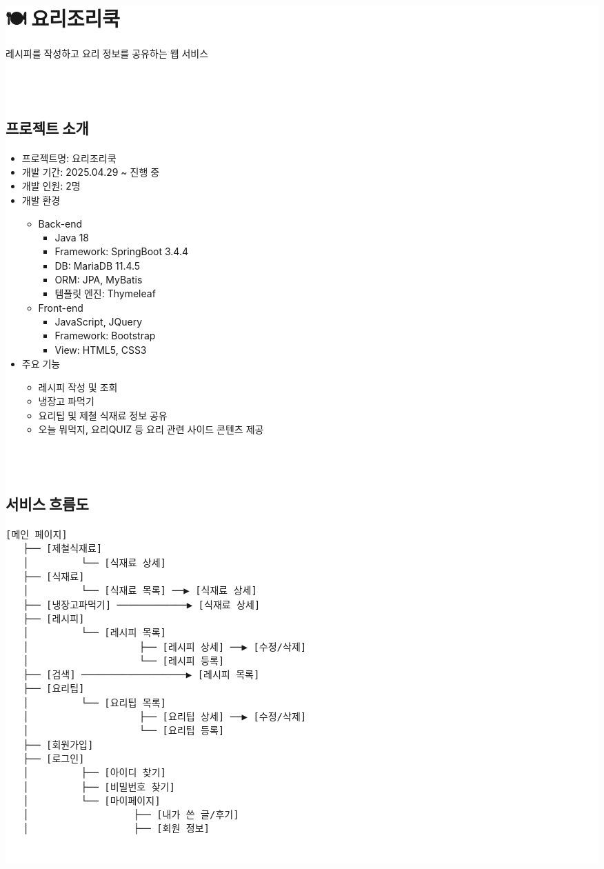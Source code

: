 # 🍽 요리조리쿡
레시피를 작성하고 요리 정보를 공유하는 웹 서비스

<br><br>

<h2>프로젝트 소개</h2>
<ul>
  <li>프로젝트명: 요리조리쿡</li>
  <li>개발 기간: 2025.04.29 ~ 진행 중</li>
  <li>개발 인원: 2명</li>
  <li>개발 환경</li>
  <ul>
    <li>Back-end
      <ul>
        <li>Java 18</li>
        <li>Framework: SpringBoot 3.4.4</li>
        <li>DB: MariaDB 11.4.5</li>
        <li>ORM: JPA, MyBatis</li>
        <li>템플릿 엔진: Thymeleaf</li>
      </ul>
    </li>
    <li>Front-end
      <ul>
        <li>JavaScript, JQuery</li>
        <li>Framework: Bootstrap</li>
        <li>View: HTML5, CSS3</li>
      </ul>
    </li>
  </ul>
  <li>주요 기능</li>
    <ul>
      <li>레시피 작성 및 조회 </li>
      <li>냉장고 파먹기</li>
      <li>요리팁 및 제철 식재료 정보 공유</li>
      <li>오늘 뭐먹지, 요리QUIZ 등 요리 관련 사이드 콘텐츠 제공</li>
    </ul>
</ul>

<br><br>

<h2>서비스 흐름도</h2>
<pre>
[메인 페이지]
   ├── [제철식재료]
   │         └── [식재료 상세]
   ├── [식재료]
   │         └── [식재료 목록] ──▶ [식재료 상세]
   ├── [냉장고파먹기] ────────────▶ [식재료 상세]
   ├── [레시피]
   │         └── [레시피 목록]
   │                   ├── [레시피 상세] ──▶ [수정/삭제]
   │                   └── [레시피 등록]
   ├── [검색] ──────────────────▶ [레시피 목록]
   ├── [요리팁]
   │         └── [요리팁 목록]
   │                   ├── [요리팁 상세] ──▶ [수정/삭제]
   │                   └── [요리팁 등록]
   ├── [회원가입]
   ├── [로그인]
   │         ├── [아이디 찾기]
   │         ├── [비밀번호 찾기]
   │         └── [마이페이지]
   │                  ├── [내가 쓴 글/후기]
   │                  ├── [회원 정보]